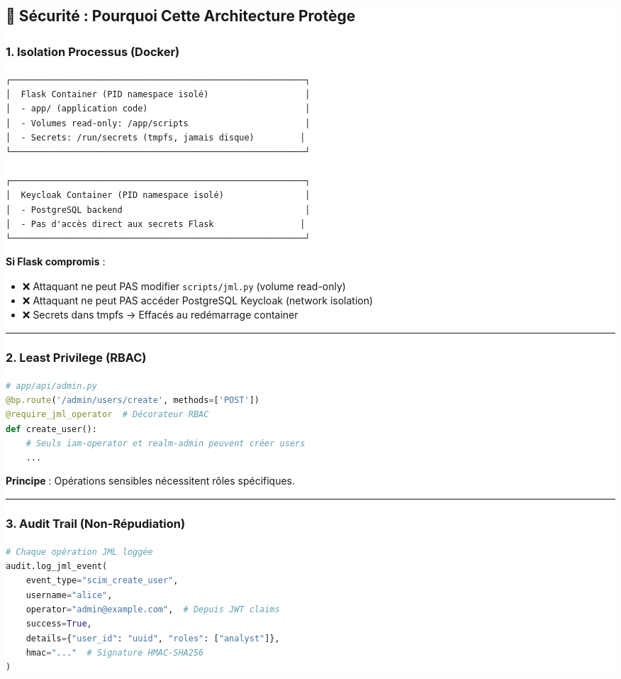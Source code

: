 ## 🔐 Sécurité : Pourquoi Cette Architecture Protège

### 1. **Isolation Processus (Docker)**

```
┌──────────────────────────────────────────────────────────┐
│  Flask Container (PID namespace isolé)                   │
│  - app/ (application code)                               │
│  - Volumes read-only: /app/scripts                       │
│  - Secrets: /run/secrets (tmpfs, jamais disque)         │
└──────────────────────────────────────────────────────────┘

┌──────────────────────────────────────────────────────────┐
│  Keycloak Container (PID namespace isolé)                │
│  - PostgreSQL backend                                    │
│  - Pas d'accès direct aux secrets Flask                 │
└──────────────────────────────────────────────────────────┘
```

**Si Flask compromis** :
- ❌ Attaquant ne peut PAS modifier `scripts/jml.py` (volume read-only)
- ❌ Attaquant ne peut PAS accéder PostgreSQL Keycloak (network isolation)
- ❌ Secrets dans tmpfs → Effacés au redémarrage container

---

### 2. **Least Privilege (RBAC)**

```python
# app/api/admin.py
@bp.route('/admin/users/create', methods=['POST'])
@require_jml_operator  # Décorateur RBAC
def create_user():
    # Seuls iam-operator et realm-admin peuvent créer users
    ...
```

**Principe** : Opérations sensibles nécessitent rôles spécifiques.

---

### 3. **Audit Trail (Non-Répudiation)**

```python
# Chaque opération JML loggée
audit.log_jml_event(
    event_type="scim_create_user",
    username="alice",
    operator="admin@example.com",  # Depuis JWT claims
    success=True,
    details={"user_id": "uuid", "roles": ["analyst"]},
    hmac="..."  # Signature HMAC-SHA256
)
```
